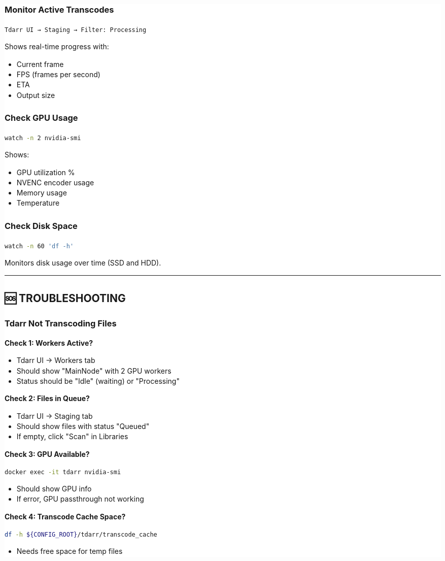 ### Monitor Active Transcodes
```
Tdarr UI → Staging → Filter: Processing
```
Shows real-time progress with:
- Current frame
- FPS (frames per second)
- ETA
- Output size

### Check GPU Usage
```bash
watch -n 2 nvidia-smi
```
Shows:
- GPU utilization %
- NVENC encoder usage
- Memory usage
- Temperature

### Check Disk Space
```bash
watch -n 60 'df -h'
```
Monitors disk usage over time (SSD and HDD).

---

## 🆘 TROUBLESHOOTING

### Tdarr Not Transcoding Files

**Check 1: Workers Active?**
- Tdarr UI → Workers tab
- Should show "MainNode" with 2 GPU workers
- Status should be "Idle" (waiting) or "Processing"

**Check 2: Files in Queue?**
- Tdarr UI → Staging tab
- Should show files with status "Queued"
- If empty, click "Scan" in Libraries

**Check 3: GPU Available?**
```bash
docker exec -it tdarr nvidia-smi
```
- Should show GPU info
- If error, GPU passthrough not working

**Check 4: Transcode Cache Space?**
```bash
df -h ${CONFIG_ROOT}/tdarr/transcode_cache
```
- Needs free space for temp files

